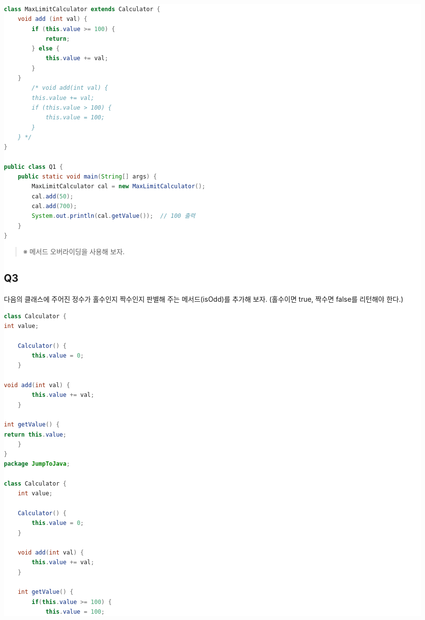 ```java
class MaxLimitCalculator extends Calculator {
    void add (int val) {
        if (this.value >= 100) {
            return;
        } else {
            this.value += val;
        }
    }
		/* void add(int val) {
        this.value += val;
        if (this.value > 100) {
            this.value = 100;
        }
    } */
}

public class Q1 {
    public static void main(String[] args) {
        MaxLimitCalculator cal = new MaxLimitCalculator();
        cal.add(50);
        cal.add(700);
        System.out.println(cal.getValue());  // 100 출력
    }
}
```

> ※ 메서드 오버라이딩을 사용해 보자.

## **Q3**

다음의 클래스에 주어진 정수가 홀수인지 짝수인지 판별해 주는 메서드(isOdd)를 추가해 보자. (홀수이면 true, 짝수면 false를 리턴해야 한다.)

```java
class Calculator {
int value;

    Calculator() {
        this.value = 0;
    }

void add(int val) {
        this.value += val;
    }

int getValue() {
return this.value;
    }
}
package JumpToJava;

class Calculator {
    int value;

    Calculator() {
        this.value = 0;
    }

    void add(int val) {
        this.value += val;
    }

    int getValue() {
        if(this.value >= 100) {
            this.value = 100;
```